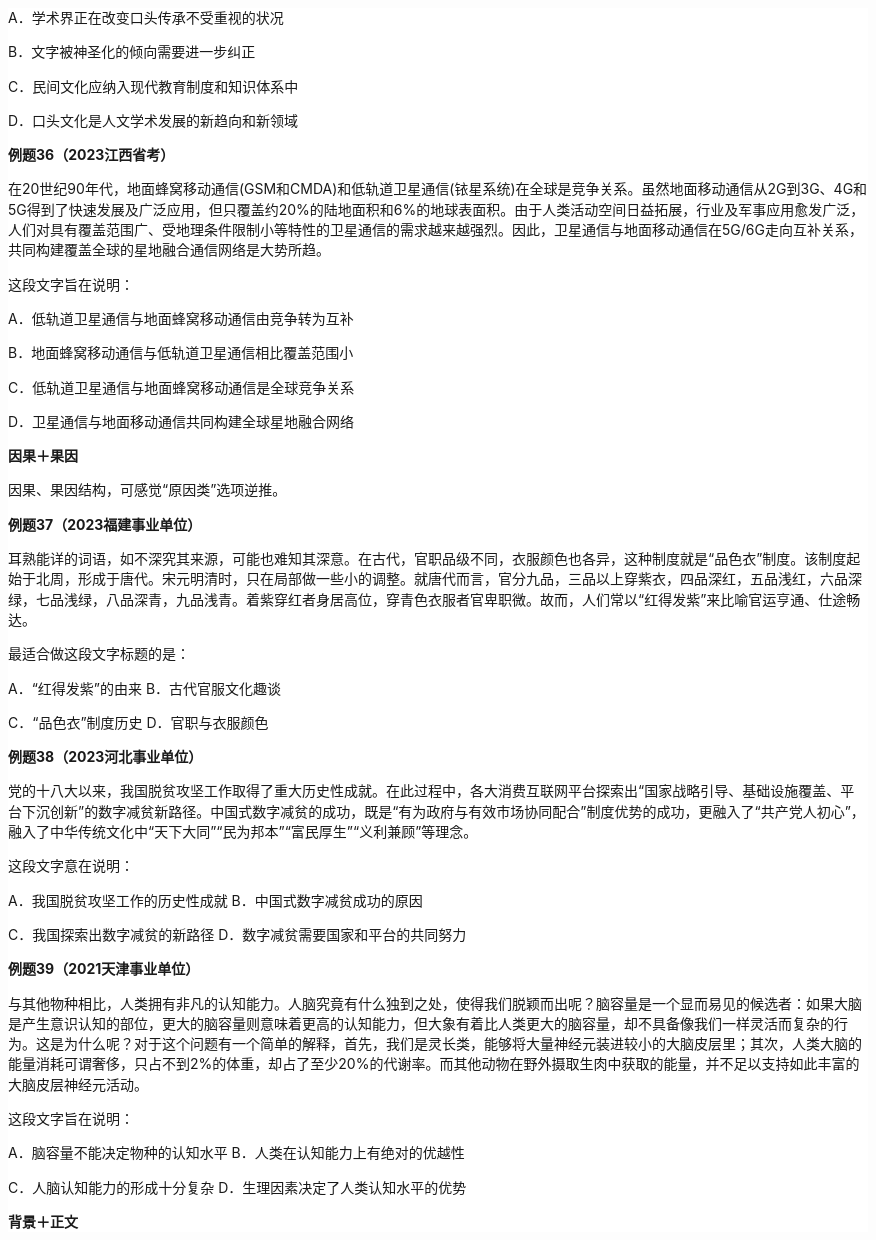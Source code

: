 A．学术界正在改变口头传承不受重视的状况

B．文字被神圣化的倾向需要进一步纠正

C．民间文化应纳入现代教育制度和知识体系中

D．口头文化是人文学术发展的新趋向和新领域

**例题36（2023江西省考）**

在20世纪90年代，地面蜂窝移动通信(GSM和CMDA)和低轨道卫星通信(铱星系统)在全球是竞争关系。虽然地面移动通信从2G到3G、4G和5G得到了快速发展及广泛应用，但只覆盖约20%的陆地面积和6%的地球表面积。由于人类活动空间日益拓展，行业及军事应用愈发广泛，人们对具有覆盖范围广、受地理条件限制小等特性的卫星通信的需求越来越强烈。因此，卫星通信与地面移动通信在5G/6G走向互补关系，共同构建覆盖全球的星地融合通信网络是大势所趋。

这段文字旨在说明：

A．低轨道卫星通信与地面蜂窝移动通信由竞争转为互补

B．地面蜂窝移动通信与低轨道卫星通信相比覆盖范围小

C．低轨道卫星通信与地面蜂窝移动通信是全球竞争关系

D．卫星通信与地面移动通信共同构建全球星地融合网络

**因果＋果因**

因果、果因结构，可感觉“原因类”选项逆推。

**例题37（2023福建事业单位）**

耳熟能详的词语，如不深究其来源，可能也难知其深意。在古代，官职品级不同，衣服颜色也各异，这种制度就是“品色衣”制度。该制度起始于北周，形成于唐代。宋元明清时，只在局部做一些小的调整。就唐代而言，官分九品，三品以上穿紫衣，四品深红，五品浅红，六品深绿，七品浅绿，八品深青，九品浅青。着紫穿红者身居高位，穿青色衣服者官卑职微。故而，人们常以“红得发紫”来比喻官运亨通、仕途畅达。

最适合做这段文字标题的是：

A．“红得发紫”的由来 B．古代官服文化趣谈

C．“品色衣”制度历史 D．官职与衣服颜色

**例题38（2023河北事业单位）**

党的十八大以来，我国脱贫攻坚工作取得了重大历史性成就。在此过程中，各大消费互联网平台探索出“国家战略引导、基础设施覆盖、平台下沉创新”的数字减贫新路径。中国式数字减贫的成功，既是“有为政府与有效市场协同配合”制度优势的成功，更融入了“共产党人初心”，融入了中华传统文化中“天下大同”“民为邦本”“富民厚生”“义利兼顾”等理念。

这段文字意在说明：

A．我国脱贫攻坚工作的历史性成就 B．中国式数字减贫成功的原因

C．我国探索出数字减贫的新路径 D．数字减贫需要国家和平台的共同努力

**例题39（2021天津事业单位）**

与其他物种相比，人类拥有非凡的认知能力。人脑究竟有什么独到之处，使得我们脱颖而出呢？脑容量是一个显而易见的候选者：如果大脑是产生意识认知的部位，更大的脑容量则意味着更高的认知能力，但大象有着比人类更大的脑容量，却不具备像我们一样灵活而复杂的行为。这是为什么呢？对于这个问题有一个简单的解释，首先，我们是灵长类，能够将大量神经元装进较小的大脑皮层里；其次，人类大脑的能量消耗可谓奢侈，只占不到2%的体重，却占了至少20%的代谢率。而其他动物在野外摄取生肉中获取的能量，并不足以支持如此丰富的大脑皮层神经元活动。

这段文字旨在说明：

A．脑容量不能决定物种的认知水平 B．人类在认知能力上有绝对的优越性

C．人脑认知能力的形成十分复杂 D．生理因素决定了人类认知水平的优势

**背景＋正文**

